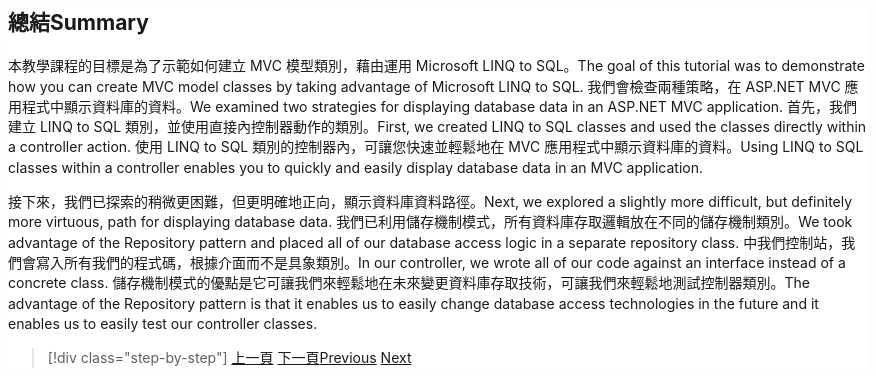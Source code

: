 ## <a name="summary"></a><span data-ttu-id="012e6-252">總結</span><span class="sxs-lookup"><span data-stu-id="012e6-252">Summary</span></span>

<span data-ttu-id="012e6-253">本教學課程的目標是為了示範如何建立 MVC 模型類別，藉由運用 Microsoft LINQ to SQL。</span><span class="sxs-lookup"><span data-stu-id="012e6-253">The goal of this tutorial was to demonstrate how you can create MVC model classes by taking advantage of Microsoft LINQ to SQL.</span></span> <span data-ttu-id="012e6-254">我們會檢查兩種策略，在 ASP.NET MVC 應用程式中顯示資料庫的資料。</span><span class="sxs-lookup"><span data-stu-id="012e6-254">We examined two strategies for displaying database data in an ASP.NET MVC application.</span></span> <span data-ttu-id="012e6-255">首先，我們建立 LINQ to SQL 類別，並使用直接內控制器動作的類別。</span><span class="sxs-lookup"><span data-stu-id="012e6-255">First, we created LINQ to SQL classes and used the classes directly within a controller action.</span></span> <span data-ttu-id="012e6-256">使用 LINQ to SQL 類別的控制器內，可讓您快速並輕鬆地在 MVC 應用程式中顯示資料庫的資料。</span><span class="sxs-lookup"><span data-stu-id="012e6-256">Using LINQ to SQL classes within a controller enables you to quickly and easily display database data in an MVC application.</span></span>

<span data-ttu-id="012e6-257">接下來，我們已探索的稍微更困難，但更明確地正向，顯示資料庫資料路徑。</span><span class="sxs-lookup"><span data-stu-id="012e6-257">Next, we explored a slightly more difficult, but definitely more virtuous, path for displaying database data.</span></span> <span data-ttu-id="012e6-258">我們已利用儲存機制模式，所有資料庫存取邏輯放在不同的儲存機制類別。</span><span class="sxs-lookup"><span data-stu-id="012e6-258">We took advantage of the Repository pattern and placed all of our database access logic in a separate repository class.</span></span> <span data-ttu-id="012e6-259">中我們控制站，我們會寫入所有我們的程式碼，根據介面而不是具象類別。</span><span class="sxs-lookup"><span data-stu-id="012e6-259">In our controller, we wrote all of our code against an interface instead of a concrete class.</span></span> <span data-ttu-id="012e6-260">儲存機制模式的優點是它可讓我們來輕鬆地在未來變更資料庫存取技術，可讓我們來輕鬆地測試控制器類別。</span><span class="sxs-lookup"><span data-stu-id="012e6-260">The advantage of the Repository pattern is that it enables us to easily change database access technologies in the future and it enables us to easily test our controller classes.</span></span>

> [!div class="step-by-step"]
> <span data-ttu-id="012e6-261">[上一頁](creating-model-classes-with-the-entity-framework-cs.md)
> [下一頁](displaying-a-table-of-database-data-cs.md)</span><span class="sxs-lookup"><span data-stu-id="012e6-261">[Previous](creating-model-classes-with-the-entity-framework-cs.md)
[Next](displaying-a-table-of-database-data-cs.md)</span></span>
